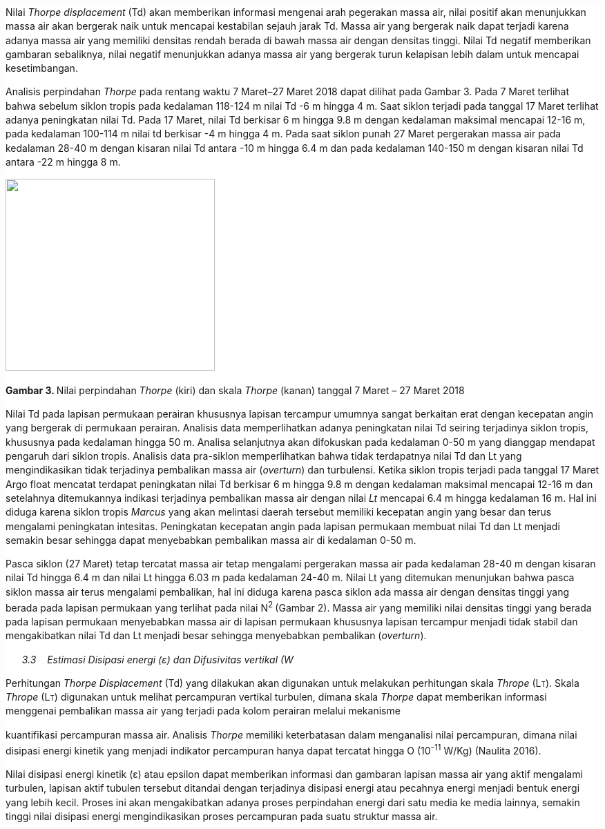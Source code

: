 <p><span class="font7">Nilai </span><span class="font7" style="font-style:italic;">Thorpe displacement</span><span class="font7"> (Td) akan memberikan informasi mengenai arah pegerakan massa air, nilai positif akan menunjukkan massa air akan bergerak naik untuk mencapai kestabilan sejauh jarak Td. Massa air yang bergerak naik dapat terjadi karena adanya massa air yang memiliki densitas rendah berada di bawah massa air dengan densitas tinggi. Nilai Td negatif memberikan gambaran sebaliknya, nilai negatif menunjukkan adanya massa air yang bergerak turun kelapisan lebih dalam untuk mencapai kesetimbangan.</span></p>
<p><span class="font7">Analisis perpindahan </span><span class="font7" style="font-style:italic;">Thorpe</span><span class="font7"> pada rentang waktu 7 Maret–27 Maret 2018 dapat dilihat pada Gambar 3. Pada 7 Maret terlihat bahwa sebelum siklon tropis pada kedalaman 118-124 m nilai Td -6 m hingga 4 m. Saat siklon terjadi pada tanggal 17 Maret terlihat adanya peningkatan nilai Td. Pada 17 Maret, nilai Td berkisar 6 m hingga 9.8 m dengan kedalaman maksimal mencapai 12-16 m, pada kedalaman 100-114 m nilai td berkisar -4 m hingga 4 m. Pada saat siklon punah 27 Maret pergerakan massa air pada kedalaman 28-40 m dengan kisaran nilai Td antara -10 m hingga 6.4 m dan pada kedalaman 140-150 m dengan kisaran nilai Td antara -22 m hingga 8 m.</span></p><img src="https://jurnal.harianregional.com/media/67524-3.jpg" alt="" style="width:227pt;height:208pt;">
<p><span class="font6" style="font-weight:bold;">Gambar 3. </span><span class="font6">Nilai perpindahan </span><span class="font6" style="font-style:italic;">Thorpe</span><span class="font6"> (kiri) dan skala </span><span class="font6" style="font-style:italic;">Thorpe</span><span class="font6"> (kanan) tanggal 7 Maret – 27 Maret 2018</span></p>
<p><span class="font7">Nilai Td pada lapisan permukaan perairan khususnya lapisan tercampur umumnya sangat berkaitan erat dengan kecepatan angin yang bergerak di permukaan perairan. Analisis data memperlihatkan adanya peningkatan nilai Td seiring terjadinya siklon tropis, khususnya pada kedalaman hingga 50 m. Analisa selanjutnya akan difokuskan pada kedalaman 0-50 m yang dianggap mendapat pengaruh dari siklon tropis. Analisis data pra-siklon memperlihatkan bahwa tidak terdapatnya nilai Td dan Lt yang mengindikasikan tidak terjadinya pembalikan massa air (</span><span class="font7" style="font-style:italic;">overturn</span><span class="font7">) dan turbulensi. Ketika siklon tropis terjadi pada tanggal 17 Maret Argo float mencatat terdapat peningkatan nilai Td berkisar 6 m hingga 9.8 m dengan kedalaman maksimal mencapai 12-16 m dan setelahnya ditemukannya indikasi terjadinya pembalikan massa air dengan nilai </span><span class="font7" style="font-style:italic;">Lt</span><span class="font7"> mencapai 6.4 m hingga kedalaman 16 m. Hal ini diduga karena siklon tropis </span><span class="font7" style="font-style:italic;">Marcus</span><span class="font7"> yang akan melintasi daerah tersebut memiliki kecepatan angin yang besar dan terus mengalami peningkatan intesitas. Peningkatan kecepatan angin pada lapisan permukaan membuat nilai Td dan Lt menjadi semakin besar sehingga dapat menyebabkan pembalikan massa air di kedalaman 0-50 m.</span></p>
<p><span class="font7">Pasca siklon (27 Maret) tetap tercatat massa air tetap mengalami pergerakan massa air pada kedalaman 28-40 m dengan kisaran nilai Td hingga 6.4 m dan nilai Lt hingga 6.03 m pada kedalaman 24-40 m. Nilai Lt yang ditemukan menunjukan bahwa pasca siklon massa air terus mengalami pembalikan, hal ini diduga karena pasca siklon ada massa air dengan densitas tinggi yang berada pada lapisan permukaan yang terlihat pada nilai N<sup>2 </sup>(Gambar 2). Massa air yang memiliki nilai densitas tinggi yang berada pada lapisan permukaan menyebabkan massa air di lapisan permukaan khususnya lapisan tercampur menjadi tidak stabil dan mengakibatkan nilai Td dan Lt menjadi besar sehingga menyebabkan pembalikan (</span><span class="font7" style="font-style:italic;">overturn</span><span class="font7">).</span></p>
<ul style="list-style:none;"><li>
<p><span class="font7" style="font-style:italic;">3.3 &nbsp;&nbsp;&nbsp;Estimasi Disipasi energi (ε) dan Difusivitas vertikal (W</span></p></li></ul>
<p><span class="font7">Perhitungan </span><span class="font7" style="font-style:italic;">Thorpe Displacement</span><span class="font7"> (Td) yang dilakukan akan digunakan untuk melakukan perhitungan skala </span><span class="font7" style="font-style:italic;">Thrope </span><span class="font7" style="font-variant:small-caps;">(Lt).</span><span class="font7"> Skala </span><span class="font7" style="font-style:italic;">Thrope </span><span class="font7" style="font-variant:small-caps;">(Lt) </span><span class="font7">digunakan untuk melihat percampuran vertikal turbulen, dimana skala </span><span class="font7" style="font-style:italic;">Thorpe</span><span class="font7"> dapat memberikan informasi menggenai pembalikan massa air yang terjadi pada kolom perairan melalui mekanisme</span></p>
<p><span class="font7">kuantifikasi percampuran massa air. Analisis </span><span class="font7" style="font-style:italic;">Thorpe</span><span class="font7"> memiliki keterbatasan dalam menganalisi nilai percampuran, dimana nilai disipasi energi kinetik yang menjadi indikator percampuran hanya dapat tercatat hingga O (10<sup>-11</sup> W/Kg) (Naulita 2016).</span></p>
<p><span class="font7">Nilai disipasi energi kinetik (ε) atau epsilon dapat memberikan informasi dan gambaran lapisan massa air yang aktif mengalami turbulen, lapisan aktif tubulen tersebut ditandai dengan terjadinya disipasi energi atau pecahnya energi menjadi bentuk energi yang lebih kecil. Proses ini akan mengakibatkan adanya proses perpindahan energi dari satu media ke media lainnya, semakin tinggi nilai disipasi energi mengindikasikan proses percampuran pada suatu struktur massa air.</span></p>